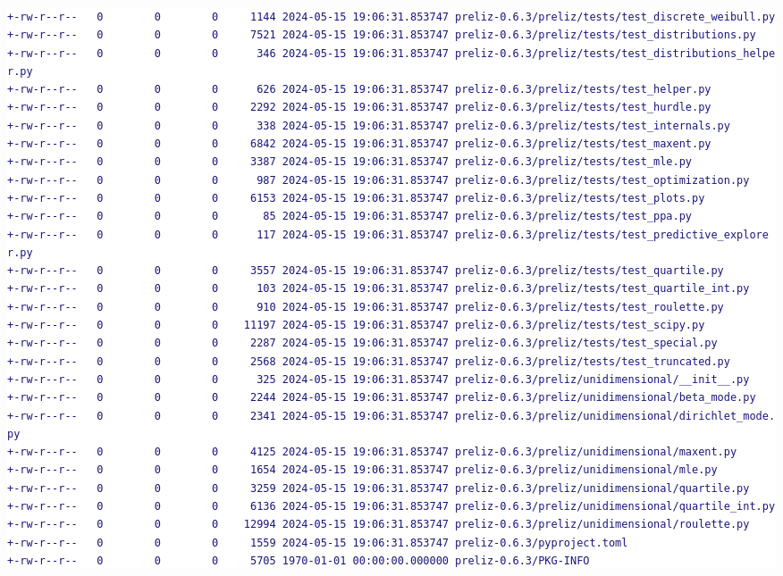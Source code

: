 ```diff
+-rw-r--r--   0        0        0     1144 2024-05-15 19:06:31.853747 preliz-0.6.3/preliz/tests/test_discrete_weibull.py
+-rw-r--r--   0        0        0     7521 2024-05-15 19:06:31.853747 preliz-0.6.3/preliz/tests/test_distributions.py
+-rw-r--r--   0        0        0      346 2024-05-15 19:06:31.853747 preliz-0.6.3/preliz/tests/test_distributions_helper.py
+-rw-r--r--   0        0        0      626 2024-05-15 19:06:31.853747 preliz-0.6.3/preliz/tests/test_helper.py
+-rw-r--r--   0        0        0     2292 2024-05-15 19:06:31.853747 preliz-0.6.3/preliz/tests/test_hurdle.py
+-rw-r--r--   0        0        0      338 2024-05-15 19:06:31.853747 preliz-0.6.3/preliz/tests/test_internals.py
+-rw-r--r--   0        0        0     6842 2024-05-15 19:06:31.853747 preliz-0.6.3/preliz/tests/test_maxent.py
+-rw-r--r--   0        0        0     3387 2024-05-15 19:06:31.853747 preliz-0.6.3/preliz/tests/test_mle.py
+-rw-r--r--   0        0        0      987 2024-05-15 19:06:31.853747 preliz-0.6.3/preliz/tests/test_optimization.py
+-rw-r--r--   0        0        0     6153 2024-05-15 19:06:31.853747 preliz-0.6.3/preliz/tests/test_plots.py
+-rw-r--r--   0        0        0       85 2024-05-15 19:06:31.853747 preliz-0.6.3/preliz/tests/test_ppa.py
+-rw-r--r--   0        0        0      117 2024-05-15 19:06:31.853747 preliz-0.6.3/preliz/tests/test_predictive_explorer.py
+-rw-r--r--   0        0        0     3557 2024-05-15 19:06:31.853747 preliz-0.6.3/preliz/tests/test_quartile.py
+-rw-r--r--   0        0        0      103 2024-05-15 19:06:31.853747 preliz-0.6.3/preliz/tests/test_quartile_int.py
+-rw-r--r--   0        0        0      910 2024-05-15 19:06:31.853747 preliz-0.6.3/preliz/tests/test_roulette.py
+-rw-r--r--   0        0        0    11197 2024-05-15 19:06:31.853747 preliz-0.6.3/preliz/tests/test_scipy.py
+-rw-r--r--   0        0        0     2287 2024-05-15 19:06:31.853747 preliz-0.6.3/preliz/tests/test_special.py
+-rw-r--r--   0        0        0     2568 2024-05-15 19:06:31.853747 preliz-0.6.3/preliz/tests/test_truncated.py
+-rw-r--r--   0        0        0      325 2024-05-15 19:06:31.853747 preliz-0.6.3/preliz/unidimensional/__init__.py
+-rw-r--r--   0        0        0     2244 2024-05-15 19:06:31.853747 preliz-0.6.3/preliz/unidimensional/beta_mode.py
+-rw-r--r--   0        0        0     2341 2024-05-15 19:06:31.853747 preliz-0.6.3/preliz/unidimensional/dirichlet_mode.py
+-rw-r--r--   0        0        0     4125 2024-05-15 19:06:31.853747 preliz-0.6.3/preliz/unidimensional/maxent.py
+-rw-r--r--   0        0        0     1654 2024-05-15 19:06:31.853747 preliz-0.6.3/preliz/unidimensional/mle.py
+-rw-r--r--   0        0        0     3259 2024-05-15 19:06:31.853747 preliz-0.6.3/preliz/unidimensional/quartile.py
+-rw-r--r--   0        0        0     6136 2024-05-15 19:06:31.853747 preliz-0.6.3/preliz/unidimensional/quartile_int.py
+-rw-r--r--   0        0        0    12994 2024-05-15 19:06:31.853747 preliz-0.6.3/preliz/unidimensional/roulette.py
+-rw-r--r--   0        0        0     1559 2024-05-15 19:06:31.853747 preliz-0.6.3/pyproject.toml
+-rw-r--r--   0        0        0     5705 1970-01-01 00:00:00.000000 preliz-0.6.3/PKG-INFO
```
